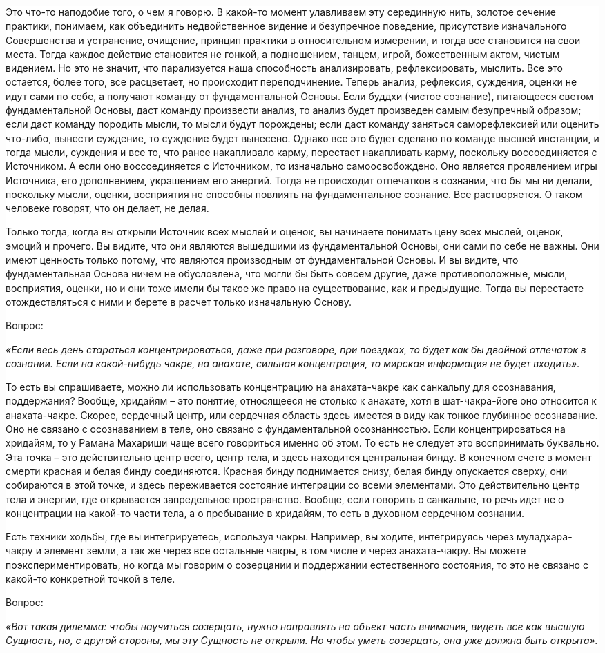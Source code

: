  Это что-то наподобие того, о чем я говорю. В какой-то момент улавливаем эту серединную нить, золотое сечение практики, понимаем, как объединить недвойственное видение и безупречное поведение, присутствие изначального Совершенства и устранение, очищение, принцип практики в относительном измерении, и тогда все становится на свои места. Тогда каждое действие становится не гонкой, а подношением, танцем, игрой, божественным актом, чистым видением. Но это не значит, что парализуется наша способность анализировать, рефлексировать, мыслить. Все это остается, более того, все расцветает, но происходит переподчинение. Теперь анализ, рефлексия, суждения, оценки не идут сами по себе, а получают команду от фундаментальной Основы. Если буддхи (чистое сознание), питающееся светом фундаментальной Основы, даст команду произвести анализ, то анализ будет произведен самым безупречный образом; если даст команду породить мысли, то мысли будут порождены; если даст команду заняться саморефлексией или оценить что-либо, вынести суждение, то суждение будет вынесено. Однако все это будет сделано по команде высшей инстанции, и тогда мысли, суждения и все то, что ранее накапливало карму, перестает накапливать карму, поскольку воссоединяется с Источником. А если оно воссоединяется с Источником, то изначально самоосвобождено. Оно является проявлением игры Источника, его дополнением, украшением его энергий. Тогда не происходит отпечатков в сознании, что бы мы ни делали, поскольку мысли, оценки, восприятия не способны повлиять на фундаментальное сознание. Все растворяется. О таком человеке говорят, что он делает, не делая.

 Только тогда, когда вы открыли Источник всех мыслей и оценок, вы начинаете понимать цену всех мыслей, оценок, эмоций и прочего. Вы видите, что они являются вышедшими из фундаментальной Основы, они сами по себе не важны. Они имеют ценность только потому, что являются производным от фундаментальной Основы. И вы видите, что фундаментальная Основа ничем не обусловлена, что могли бы быть совсем другие, даже противоположные, мысли, восприятия, оценки, но и они тоже имели бы такое же право на существование, как и предыдущие. Тогда вы перестаете отождествляться с ними и берете в расчет только изначальную Основу.

  
 Вопрос:

_«Если весь день стараться концентрироваться, даже при разговоре, при поездках, то будет как бы двойной отпечаток в сознании. Если на какой-нибудь чакре, на анахате, сильная концентрация, то мирская информация не будет входить»._ 

  
 То есть вы спрашиваете, можно ли использовать концентрацию на анахата-чакре как санкальпу для осознавания, поддержания? Вообще, хридайям – это понятие, относящееся не столько к анахате, хотя в шат-чакра-йоге оно относится к анахата-чакре. Скорее, сердечный центр, или сердечная область здесь имеется в виду как тонкое глубинное осознавание. Оно не связано с осознаванием в теле, оно связано с фундаментальной осознанностью. Если концентрироваться на хридайям, то у Рамана Махариши чаще всего говориться именно об этом. То есть не следует это воспринимать буквально. Эта точка – это действительно центр всего, центр тела, и здесь находится центральная бинду. В конечном счете в момент смерти красная и белая бинду соединяются. Красная бинду поднимается снизу, белая бинду опускается сверху, они собираются в этой точке, и здесь переживается состояние интеграции со всеми элементами. Это действительно центр тела и энергии, где открывается запредельное пространство. Вообще, если говорить о санкальпе, то речь идет не о концентрации на какой-то части тела, а о пребывание в хридайям, то есть в духовном сердечном сознании.

 Есть техники ходьбы, где вы интегрируетесь, используя чакры. Например, вы ходите, интегрируясь через муладхара-чакру и элемент земли, а так же через все остальные чакры, в том числе и через анахата-чакру. Вы можете поэкспериментировать, но когда мы говорим о созерцании и поддержании естественного состояния, то это не связано с какой-то конкретной точкой в теле.

  
 Вопрос:

_«Вот такая дилемма: чтобы научиться созерцать, нужно направлять на объект часть внимания, видеть все как высшую Сущность, но, с другой стороны, мы эту Сущность не открыли. Но чтобы уметь созерцать, она уже должна быть открыта»._ 
